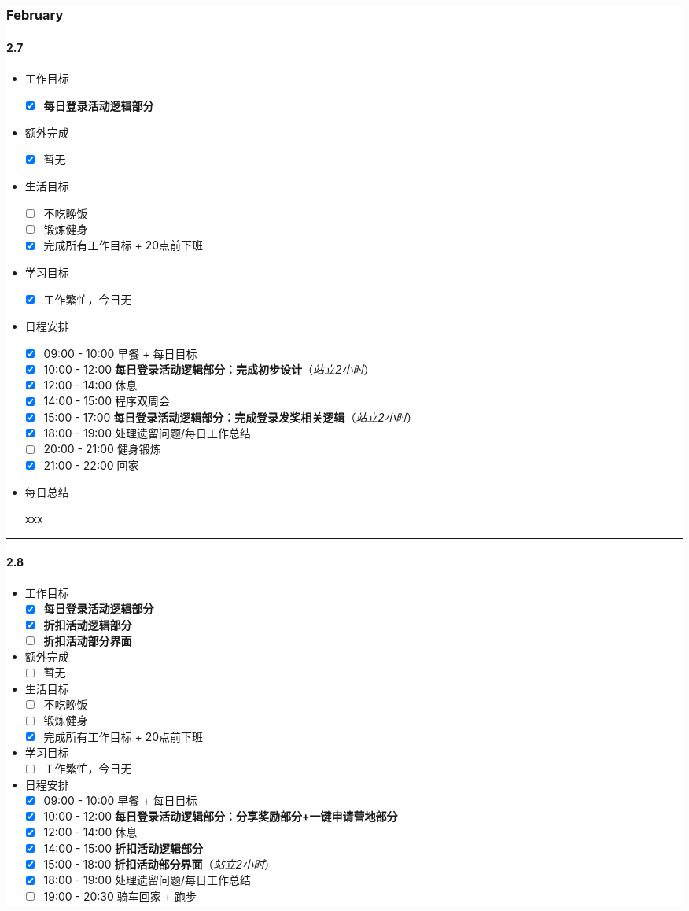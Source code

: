 ### February

#### 2.7

- 工作目标
  - [x] **每日登录活动逻辑部分**
  
- 额外完成
  - [x] 暂无
  
- 生活目标
  - [ ] 不吃晚饭
  - [ ] 锻炼健身
  - [x] 完成所有工作目标 + 20点前下班
  
- 学习目标
  - [x] 工作繁忙，今日无
  
- 日程安排
  - [x] 09:00 - 10:00 早餐 + 每日目标
  - [x] 10:00 - 12:00 **每日登录活动逻辑部分：完成初步设计**（*站立2小时*）
  - [x] 12:00 - 14:00 休息
  - [x] 14:00 - 15:00 程序双周会
  - [x] 15:00 - 17:00 **每日登录活动逻辑部分：完成登录发奖相关逻辑**（*站立2小时*）
  - [x] 18:00 - 19:00 处理遗留问题/每日工作总结
  - [ ] 20:00 - 21:00 健身锻炼
  - [x] 21:00 - 22:00 回家
  
- 每日总结

  xxx

------

#### 2.8

- 工作目标
  - [x] **每日登录活动逻辑部分**
  - [x] **折扣活动逻辑部分**
  - [ ] **折扣活动部分界面**
- 额外完成
  - [ ] 暂无
- 生活目标
  - [ ] 不吃晚饭
  - [ ] 锻炼健身
  - [x] 完成所有工作目标 + 20点前下班
- 学习目标
  - [ ] 工作繁忙，今日无
- 日程安排
  - [x] 09:00 - 10:00 早餐 + 每日目标
  - [x] 10:00 - 12:00 **每日登录活动逻辑部分：分享奖励部分+一键申请营地部分**
  - [x] 12:00 - 14:00 休息
  - [x] 14:00 - 15:00 **折扣活动逻辑部分**
  - [x] 15:00 - 18:00 **折扣活动部分界面**（*站立2小时*）
  - [x] 18:00 - 19:00 处理遗留问题/每日工作总结
  - [ ] 19:00 - 20:30 骑车回家 + 跑步

